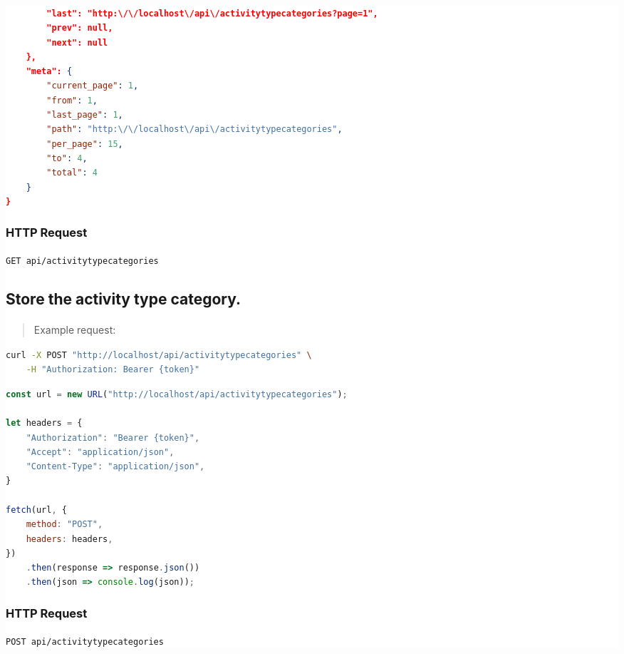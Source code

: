 ```json
        "last": "http:\/\/localhost\/api\/activitytypecategories?page=1",
        "prev": null,
        "next": null
    },
    "meta": {
        "current_page": 1,
        "from": 1,
        "last_page": 1,
        "path": "http:\/\/localhost\/api\/activitytypecategories",
        "per_page": 15,
        "to": 4,
        "total": 4
    }
}
```

### HTTP Request
`GET api/activitytypecategories`





## Store the activity type category.

> Example request:

```bash
curl -X POST "http://localhost/api/activitytypecategories" \
    -H "Authorization: Bearer {token}"
```

```javascript
const url = new URL("http://localhost/api/activitytypecategories");

let headers = {
    "Authorization": "Bearer {token}",
    "Accept": "application/json",
    "Content-Type": "application/json",
}

fetch(url, {
    method: "POST",
    headers: headers,
})
    .then(response => response.json())
    .then(json => console.log(json));
```


### HTTP Request
`POST api/activitytypecategories`


